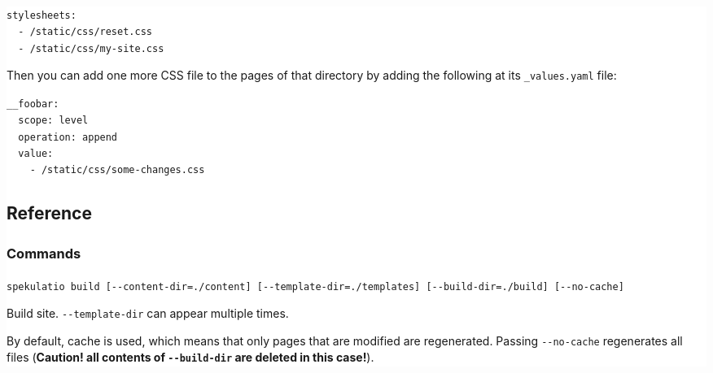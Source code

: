 ```
stylesheets:
  - /static/css/reset.css
  - /static/css/my-site.css
```
Then you can add one more CSS file to the pages of that directory by adding the
following at its `_values.yaml` file:
```
__foobar:
  scope: level
  operation: append
  value:
    - /static/css/some-changes.css
```

Reference
---------

### Commands

```
spekulatio build [--content-dir=./content] [--template-dir=./templates] [--build-dir=./build] [--no-cache]
```
Build site. ``--template-dir`` can appear multiple times.

By default, cache is used, which means that only pages that are modified are
regenerated. Passing ``--no-cache`` regenerates all files (**Caution! all contents
of ``--build-dir`` are deleted in this case!**).

